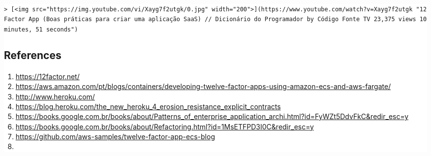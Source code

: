 	> [<img src="https://img.youtube.com/vi/Xayg7f2utgk/0.jpg" width="200">](https://www.youtube.com/watch?v=Xayg7f2utgk "12 Factor App (Boas práticas para criar uma aplicação SaaS) // Dicionário do Programador by Código Fonte TV 23,375 views 10 minutes, 51 seconds")

## References
1. https://12factor.net/
2. https://aws.amazon.com/pt/blogs/containers/developing-twelve-factor-apps-using-amazon-ecs-and-aws-fargate/
3. http://www.heroku.com/
4. https://blog.heroku.com/the_new_heroku_4_erosion_resistance_explicit_contracts
5. https://books.google.com.br/books/about/Patterns_of_enterprise_application_archi.html?id=FyWZt5DdvFkC&redir_esc=y
6. https://books.google.com.br/books/about/Refactoring.html?id=1MsETFPD3I0C&redir_esc=y
7. https://github.com/aws-samples/twelve-factor-app-ecs-blog
8. 
